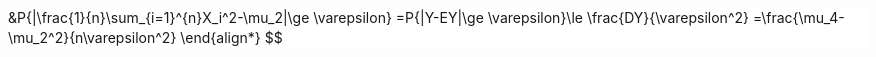 &P\{|\frac{1}{n}\sum_{i=1}^{n}X_i^2-\mu_2|\ge \varepsilon\}
=P\{|Y-EY|\ge \varepsilon\}\le \frac{DY}{\varepsilon^2}
=\frac{\mu_4-\mu_2^2}{n\varepsilon^2}
\end{align*}
$$
